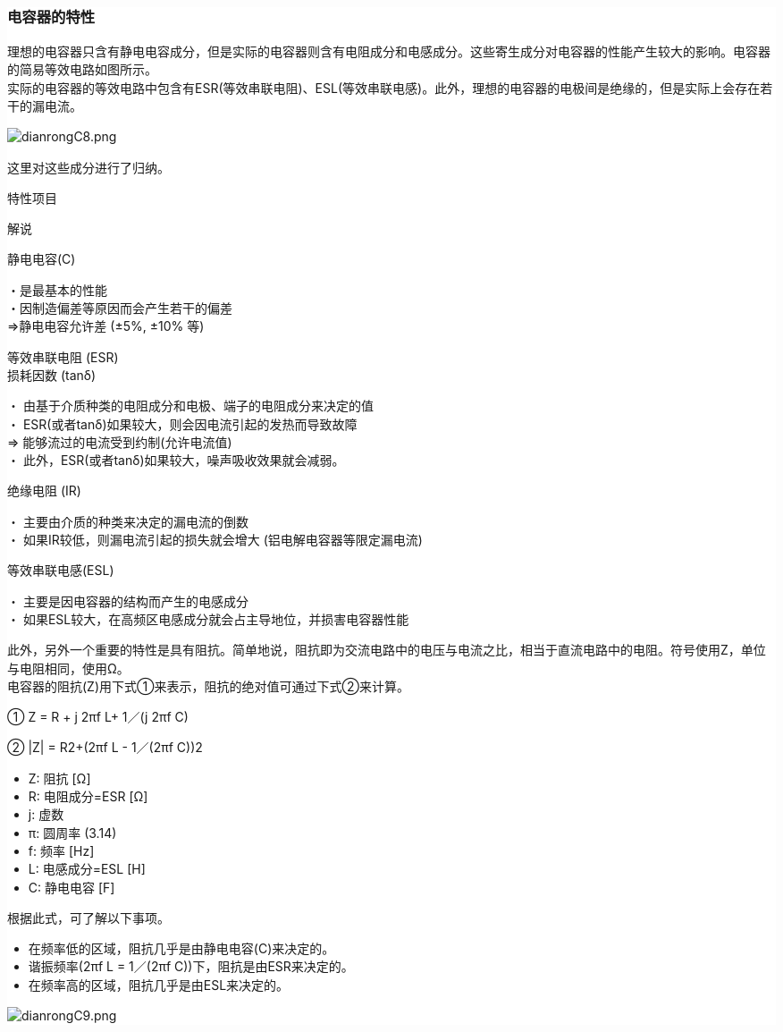 ### 电容器的特性

理想的电容器只含有静电电容成分，但是实际的电容器则含有电阻成分和电感成分。这些寄生成分对电容器的性能产生较大的影响。电容器的简易等效电路如图所示。  
实际的电容器的等效电路中包含有ESR(等效串联电阻)、ESL(等效串联电感)。此外，理想的电容器的电极间是绝缘的，但是实际上会存在若干的漏电流。

![dianrongC8.png](https://a1024.synology.me:222/images/blog2023/dianrongC8.png)

这里对这些成分进行了归纳。

特性项目

解说

静电电容(C)

・是最基本的性能  
・因制造偏差等原因而会产生若干的偏差  
⇒静电电容允许差 (±5%, ±10% 等)

等效串联电阻 (ESR)  
损耗因数 (tanδ)

・ 由基于介质种类的电阻成分和电极、端子的电阻成分来决定的值  
・ ESR(或者tanδ)如果较大，则会因电流引起的发热而导致故障  
⇒ 能够流过的电流受到约制(允许电流值)  
・ 此外，ESR(或者tanδ)如果较大，噪声吸收效果就会减弱。

绝缘电阻 (IR)

・ 主要由介质的种类来决定的漏电流的倒数  
・ 如果IR较低，则漏电流引起的损失就会增大 (铝电解电容器等限定漏电流)

等效串联电感(ESL)

・ 主要是因电容器的结构而产生的电感成分  
・ 如果ESL较大，在高频区电感成分就会占主导地位，并损害电容器性能

此外，另外一个重要的特性是具有阻抗。简单地说，阻抗即为交流电路中的电压与电流之比，相当于直流电路中的电阻。符号使用Z，单位与电阻相同，使用Ω。  
电容器的阻抗(Z)用下式①来表示，阻抗的绝对值可通过下式②来计算。

① Z = R + j 2πf L+ 1／(j 2πf C)

② |Z| = R2+(2πf L - 1／(2πf C))2

*   Z: 阻抗 \[Ω\]
*   R: 电阻成分=ESR \[Ω\]
*   j: 虚数
*   π: 圆周率 (3.14)
*   f: 频率 \[Hz\]
*   L: 电感成分=ESL \[H\]
*   C: 静电电容 \[F\]

根据此式，可了解以下事项。

*   在频率低的区域，阻抗几乎是由静电电容(C)来决定的。
*   谐振频率(2πf L = 1／(2πf C))下，阻抗是由ESR来决定的。
*   在频率高的区域，阻抗几乎是由ESL来决定的。

![dianrongC9.png](https://a1024.synology.me:222/images/blog2023/dianrongC9.png)
